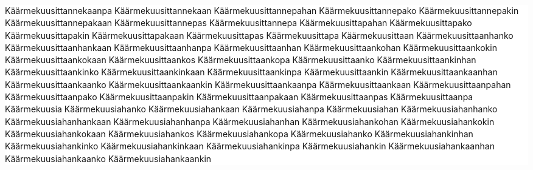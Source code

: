 Käärmekuusittannekaanpa
Käärmekuusittannekaan
Käärmekuusittannepahan
Käärmekuusittannepako
Käärmekuusittannepakin
Käärmekuusittannepakaan
Käärmekuusittannepas
Käärmekuusittannepa
Käärmekuusittapahan
Käärmekuusittapako
Käärmekuusittapakin
Käärmekuusittapakaan
Käärmekuusittapas
Käärmekuusittapa
Käärmekuusittaan
Käärmekuusittaanhanko
Käärmekuusittaanhankaan
Käärmekuusittaanhanpa
Käärmekuusittaanhan
Käärmekuusittaankohan
Käärmekuusittaankokin
Käärmekuusittaankokaan
Käärmekuusittaankos
Käärmekuusittaankopa
Käärmekuusittaanko
Käärmekuusittaankinhan
Käärmekuusittaankinko
Käärmekuusittaankinkaan
Käärmekuusittaankinpa
Käärmekuusittaankin
Käärmekuusittaankaanhan
Käärmekuusittaankaanko
Käärmekuusittaankaankin
Käärmekuusittaankaanpa
Käärmekuusittaankaan
Käärmekuusittaanpahan
Käärmekuusittaanpako
Käärmekuusittaanpakin
Käärmekuusittaanpakaan
Käärmekuusittaanpas
Käärmekuusittaanpa
Käärmekuusia
Käärmekuusiahanko
Käärmekuusiahankaan
Käärmekuusiahanpa
Käärmekuusiahan
Käärmekuusiahanhanko
Käärmekuusiahanhankaan
Käärmekuusiahanhanpa
Käärmekuusiahanhan
Käärmekuusiahankohan
Käärmekuusiahankokin
Käärmekuusiahankokaan
Käärmekuusiahankos
Käärmekuusiahankopa
Käärmekuusiahanko
Käärmekuusiahankinhan
Käärmekuusiahankinko
Käärmekuusiahankinkaan
Käärmekuusiahankinpa
Käärmekuusiahankin
Käärmekuusiahankaanhan
Käärmekuusiahankaanko
Käärmekuusiahankaankin